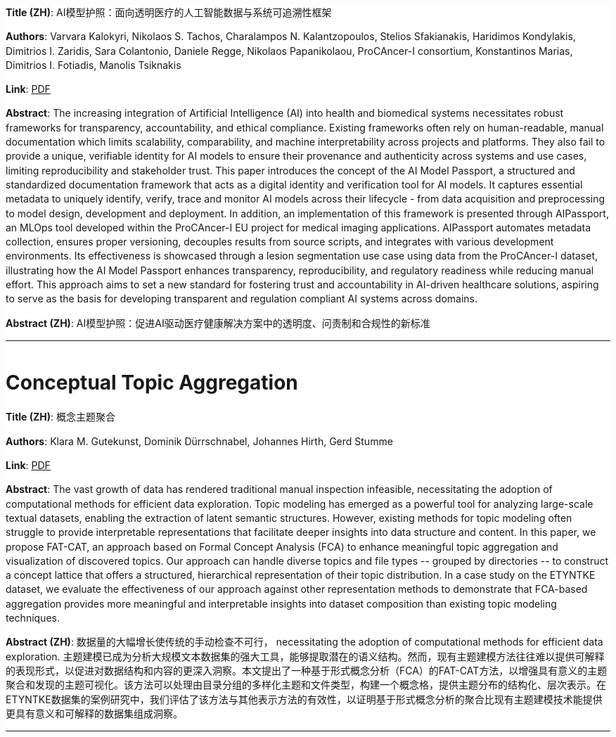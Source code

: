 **Title (ZH)**: AI模型护照：面向透明医疗的人工智能数据与系统可追溯性框架 

**Authors**: Varvara Kalokyri, Nikolaos S. Tachos, Charalampos N. Kalantzopoulos, Stelios Sfakianakis, Haridimos Kondylakis, Dimitrios I. Zaridis, Sara Colantonio, Daniele Regge, Nikolaos Papanikolaou, ProCAncer-I consortium, Konstantinos Marias, Dimitrios I. Fotiadis, Manolis Tsiknakis  

**Link**: [PDF](https://arxiv.org/pdf/2506.22358)  

**Abstract**: The increasing integration of Artificial Intelligence (AI) into health and biomedical systems necessitates robust frameworks for transparency, accountability, and ethical compliance. Existing frameworks often rely on human-readable, manual documentation which limits scalability, comparability, and machine interpretability across projects and platforms. They also fail to provide a unique, verifiable identity for AI models to ensure their provenance and authenticity across systems and use cases, limiting reproducibility and stakeholder trust. This paper introduces the concept of the AI Model Passport, a structured and standardized documentation framework that acts as a digital identity and verification tool for AI models. It captures essential metadata to uniquely identify, verify, trace and monitor AI models across their lifecycle - from data acquisition and preprocessing to model design, development and deployment. In addition, an implementation of this framework is presented through AIPassport, an MLOps tool developed within the ProCAncer-I EU project for medical imaging applications. AIPassport automates metadata collection, ensures proper versioning, decouples results from source scripts, and integrates with various development environments. Its effectiveness is showcased through a lesion segmentation use case using data from the ProCAncer-I dataset, illustrating how the AI Model Passport enhances transparency, reproducibility, and regulatory readiness while reducing manual effort. This approach aims to set a new standard for fostering trust and accountability in AI-driven healthcare solutions, aspiring to serve as the basis for developing transparent and regulation compliant AI systems across domains. 

**Abstract (ZH)**: AI模型护照：促进AI驱动医疗健康解决方案中的透明度、问责制和合规性的新标准 

---
# Conceptual Topic Aggregation 

**Title (ZH)**: 概念主题聚合 

**Authors**: Klara M. Gutekunst, Dominik Dürrschnabel, Johannes Hirth, Gerd Stumme  

**Link**: [PDF](https://arxiv.org/pdf/2506.22309)  

**Abstract**: The vast growth of data has rendered traditional manual inspection infeasible, necessitating the adoption of computational methods for efficient data exploration. Topic modeling has emerged as a powerful tool for analyzing large-scale textual datasets, enabling the extraction of latent semantic structures. However, existing methods for topic modeling often struggle to provide interpretable representations that facilitate deeper insights into data structure and content. In this paper, we propose FAT-CAT, an approach based on Formal Concept Analysis (FCA) to enhance meaningful topic aggregation and visualization of discovered topics. Our approach can handle diverse topics and file types -- grouped by directories -- to construct a concept lattice that offers a structured, hierarchical representation of their topic distribution. In a case study on the ETYNTKE dataset, we evaluate the effectiveness of our approach against other representation methods to demonstrate that FCA-based aggregation provides more meaningful and interpretable insights into dataset composition than existing topic modeling techniques. 

**Abstract (ZH)**: 数据量的大幅增长使传统的手动检查不可行， necessitating the adoption of computational methods for efficient data exploration. 主题建模已成为分析大规模文本数据集的强大工具，能够提取潜在的语义结构。然而，现有主题建模方法往往难以提供可解释的表现形式，以促进对数据结构和内容的更深入洞察。本文提出了一种基于形式概念分析（FCA）的FAT-CAT方法，以增强具有意义的主题聚合和发现的主题可视化。该方法可以处理由目录分组的多样化主题和文件类型，构建一个概念格，提供主题分布的结构化、层次表示。在ETYNTKE数据集的案例研究中，我们评估了该方法与其他表示方法的有效性，以证明基于形式概念分析的聚合比现有主题建模技术能提供更具有意义和可解释的数据集组成洞察。 

---